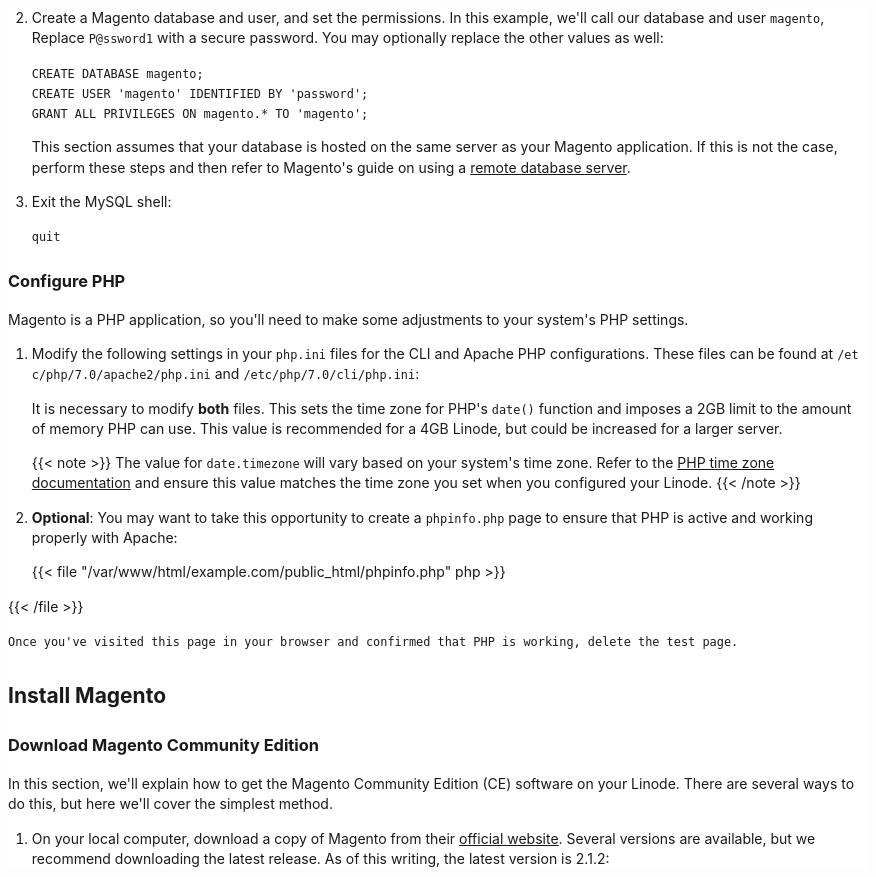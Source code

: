 2.  Create a Magento database and user, and set the permissions. In this example, we'll call our database and user `magento`, Replace `P@ssword1` with a secure password. You may optionally replace the other values as well:

        CREATE DATABASE magento;
        CREATE USER 'magento' IDENTIFIED BY 'password';
        GRANT ALL PRIVILEGES ON magento.* TO 'magento';

    This section assumes that your database is hosted on the same server as your Magento application. If this is not the case, perform these steps and then refer to Magento's guide on using a [remote database server](http://devdocs.magento.com/guides/v2.0/install-gde/prereq/mysql_remote.html).

3.  Exit the MySQL shell:

        quit

### Configure PHP

Magento is a PHP application, so you'll need to make some adjustments to your system's PHP settings.

1.  Modify the following settings in your `php.ini` files for the CLI and Apache PHP configurations. These files can be found at `/etc/php/7.0/apache2/php.ini` and `/etc/php/7.0/cli/php.ini`:


    It is necessary to modify **both** files. This sets the time zone for PHP's `date()` function and imposes a 2GB limit to the amount of memory PHP can use.  This value is recommended for a 4GB Linode, but could be increased for a larger server.

    {{< note >}}
  The value for `date.timezone` will vary based on your system's time zone. Refer to the [PHP time zone documentation](http://php.net/manual/en/timezones.php)     and ensure this value matches the time zone you set when you configured your Linode.
    {{< /note >}}

2.  **Optional**: You may want to take this opportunity to create a `phpinfo.php` page to ensure that PHP is active and working properly with Apache:

    {{< file "/var/www/html/example.com/public_html/phpinfo.php" php >}}
<?php phpinfo(); ?>
{{< /file >}}

    Once you've visited this page in your browser and confirmed that PHP is working, delete the test page.

## Install Magento

### Download Magento Community Edition

In this section, we'll explain how to get the Magento Community Edition (CE) software on your Linode. There are several ways to do this, but here we'll cover the simplest method.

1.  On your local computer, download a copy of Magento from their [official website](https://www.magentocommerce.com/download). Several versions are available, but we recommend downloading the latest release. As of this writing, the latest version is 2.1.2:
